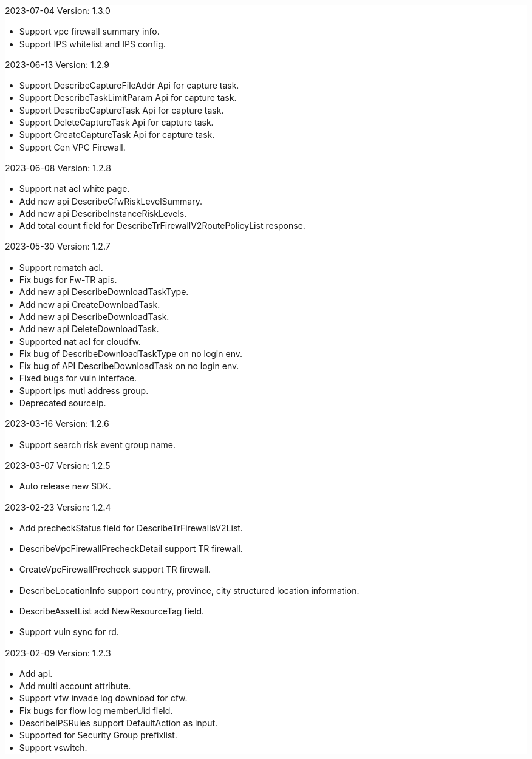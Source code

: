 2023-07-04 Version: 1.3.0
- Support vpc firewall summary info.
- Support IPS whitelist and IPS config.

2023-06-13 Version: 1.2.9
- Support DescribeCaptureFileAddr Api for capture task.
- Support DescribeTaskLimitParam Api for capture task.
- Support DescribeCaptureTask Api for capture task.
- Support DeleteCaptureTask Api for capture task.
- Support CreateCaptureTask Api for capture task.
- Support Cen VPC Firewall.

2023-06-08 Version: 1.2.8
- Support nat acl white page.
- Add new api DescribeCfwRiskLevelSummary.
- Add new api DescribeInstanceRiskLevels.
- Add total count field for DescribeTrFirewallV2RoutePolicyList response.

2023-05-30 Version: 1.2.7
- Support rematch acl.
- Fix bugs for Fw-TR apis.
- Add new api DescribeDownloadTaskType.
- Add new api CreateDownloadTask.
- Add new api DescribeDownloadTask.
- Add new api DeleteDownloadTask.
- Supported nat acl for cloudfw.
- Fix bug of DescribeDownloadTaskType on no login env.
- Fix bug of API DescribeDownloadTask on no login env.
- Fixed bugs for vuln interface.
- Support ips muti address group.
- Deprecated sourceIp.

2023-03-16 Version: 1.2.6
- Support search risk event group name.

2023-03-07 Version: 1.2.5
- Auto release new SDK.

2023-02-23 Version: 1.2.4
- Add precheckStatus field for DescribeTrFirewallsV2List.
- DescribeVpcFirewallPrecheckDetail support TR firewall.
- CreateVpcFirewallPrecheck support TR firewall.

- DescribeLocationInfo support country, province, city structured location information.
- DescribeAssetList add NewResourceTag field.
- Support vuln sync for rd.

2023-02-09 Version: 1.2.3
- Add api.
- Add multi account attribute.
- Support vfw invade log download for cfw.
- Fix bugs for flow log memberUid field.
- DescribeIPSRules support DefaultAction as input.
- Supported for Security Group prefixlist.
- Support vswitch.
